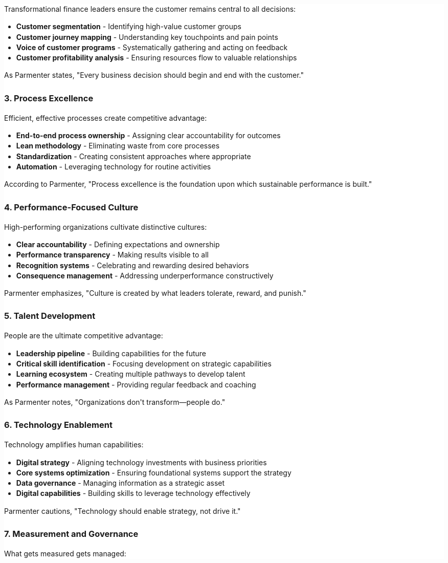 Transformational finance leaders ensure the customer remains central to all decisions:

- **Customer segmentation** - Identifying high-value customer groups
- **Customer journey mapping** - Understanding key touchpoints and pain points
- **Voice of customer programs** - Systematically gathering and acting on feedback
- **Customer profitability analysis** - Ensuring resources flow to valuable relationships

As Parmenter states, "Every business decision should begin and end with the customer."

### 3. Process Excellence

Efficient, effective processes create competitive advantage:

- **End-to-end process ownership** - Assigning clear accountability for outcomes
- **Lean methodology** - Eliminating waste from core processes
- **Standardization** - Creating consistent approaches where appropriate
- **Automation** - Leveraging technology for routine activities

According to Parmenter, "Process excellence is the foundation upon which sustainable performance is built."

### 4. Performance-Focused Culture

High-performing organizations cultivate distinctive cultures:

- **Clear accountability** - Defining expectations and ownership
- **Performance transparency** - Making results visible to all
- **Recognition systems** - Celebrating and rewarding desired behaviors
- **Consequence management** - Addressing underperformance constructively

Parmenter emphasizes, "Culture is created by what leaders tolerate, reward, and punish."

### 5. Talent Development

People are the ultimate competitive advantage:

- **Leadership pipeline** - Building capabilities for the future
- **Critical skill identification** - Focusing development on strategic capabilities
- **Learning ecosystem** - Creating multiple pathways to develop talent
- **Performance management** - Providing regular feedback and coaching

As Parmenter notes, "Organizations don't transform—people do."

### 6. Technology Enablement

Technology amplifies human capabilities:

- **Digital strategy** - Aligning technology investments with business priorities
- **Core systems optimization** - Ensuring foundational systems support the strategy
- **Data governance** - Managing information as a strategic asset
- **Digital capabilities** - Building skills to leverage technology effectively

Parmenter cautions, "Technology should enable strategy, not drive it."

### 7. Measurement and Governance

What gets measured gets managed:
